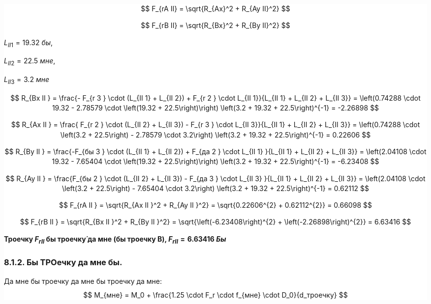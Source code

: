 $$ 
 F_{rA II} = \sqrt{R_{Ax}^2 + R_{Ay II}^2}   
$$ 
 
$$ 
 F_{rB II} = \sqrt{R_{Bx}^2 + R_{By II}^2}   
$$ 
 
 
 
$L_{II 1} = 19.32 \ бы$, 
 
$L_{II 2} = 22.5 \ мне$,  
 
$L_{II 3} = 3.2 \ мне$ 
 
$$ 
 R_{Bx II } = \frac{- F_{r 3 } \cdot (L_{II 1} + L_{II 2}) + F_{r 2 } \cdot L_{II 1}}{L_{II 1} + L_{II 2} + L_{II 3}}  =  \left(0.74288 \cdot 19.32 - 2.78579 \cdot \left(19.32 + 22.5\right)\right) \left(3.2 + 19.32 + 22.5\right)^{-1} = -2.26898  
$$ 
 
$$ 
 R_{Ax II } = \frac{ F_{r 2 } \cdot (L_{II 2} + L_{II 3}) - F_{r 3 } \cdot L_{II 3}}{L_{II 1} + L_{II 2} + L_{II 3}}  =  \left(0.74288 \cdot \left(3.2 + 22.5\right) - 2.78579 \cdot 3.2\right) \left(3.2 + 19.32 + 22.5\right)^{-1} = 0.22606  
$$ 
 
 
$$ 
 R_{By II } = \frac{-F_{бы 3 } \cdot (L_{II 1} + L_{II 2}) + F_{да 2 } \cdot L_{II 1} }{L_{II 1} + L_{II 2} + L_{II 3}}  =  \left(2.04108 \cdot 19.32 - 7.65404 \cdot \left(19.32 + 22.5\right)\right) \left(3.2 + 19.32 + 22.5\right)^{-1} = -6.23408  
$$ 
 
$$ 
 R_{Ay II } = \frac{F_{бы 2 } \cdot (L_{II 2} + L_{II 3}) - F_{да 3 } \cdot L_{II 3} }{L_{II 1} + L_{II 2} + L_{II 3}}  =  \left(2.04108 \cdot \left(3.2 + 22.5\right) - 7.65404 \cdot 3.2\right) \left(3.2 + 19.32 + 22.5\right)^{-1} = 0.62112  
$$ 
 
 
$$ 
 F_{rA II } = \sqrt{R_{Ax II }^2 + R_{Ay II }^2}  =  \sqrt{0.22606^{2} + 0.62112^{2}} = 0.66098  
$$ 
 
$$ 
 F_{rB II } = \sqrt{R_{Bx II }^2 + R_{By II }^2}  =  \sqrt{\left(-6.23408\right)^{2} + \left(-2.26898\right)^{2}} = 6.63416  
$$ 
 
 
 
**Троечку $F_{r II}$ бы троечку́ да мне (бы троечку B), $F_{r II} = 6.63416 \ Бы$** 
 
### 8.1.2. Бы ТРОечку да мне бы. 
 
Да мне бы троечку да мне бы троечку да мне: 
$$ 
  M_{мне} = M_0 + \frac{1.25 \cdot F_r \cdot f_{мне} \cdot D_0}{d_троечку}   
$$ 
 